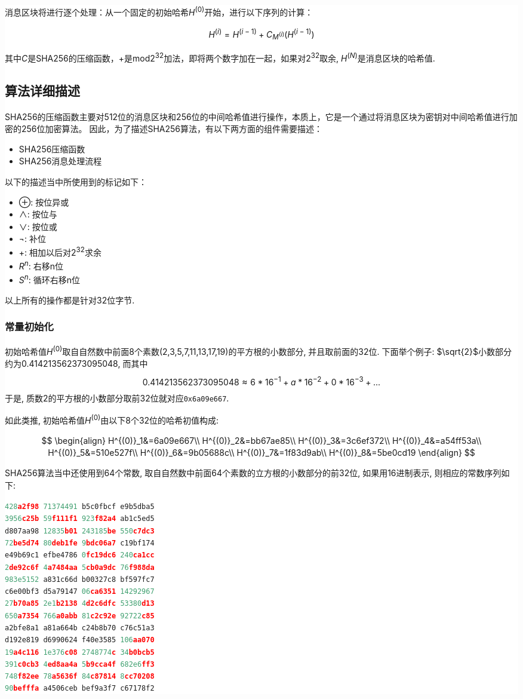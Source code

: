 消息区块将进行逐个处理：从一个固定的初始哈希$H^{(0)}$开始，进行以下序列的计算：

$$H^{(i)}=H^{(i-1)}+C_{M^{(i)} }(H^{(i-1)})$$

其中$C$是SHA256的压缩函数，$+$是mod$2^{32}$加法，即将两个数字加在一起，如果对$2^{32}$取余, $H^{(N)}$是消息区块的哈希值. 

## 算法详细描述

SHA256的压缩函数主要对512位的消息区块和256位的中间哈希值进行操作，本质上，它是一个通过将消息区块为密钥对中间哈希值进行加密的256位加密算法。
因此，为了描述SHA256算法，有以下两方面的组件需要描述：

- SHA256压缩函数
- SHA256消息处理流程

以下的描述当中所使用到的标记如下：

- $\oplus$: 按位异或
- $\wedge$: 按位与
- $\vee$: 按位或
- $\lnot$: 补位
- $+$: 相加以后对$2^{32}$求余
- $R^n$: 右移n位
- $S^n$: 循环右移n位

以上所有的操作都是针对32位字节. 

### 常量初始化

初始哈希值$H^{(0)}$取自自然数中前面8个素数(2,3,5,7,11,13,17,19)的平方根的小数部分, 并且取前面的32位. 下面举个例子:
$\sqrt{2}$小数部分约为0.414213562373095048, 而其中
$$0.414213562373095048 \approx 6*16^{-1}+a*16^{-2}+0*16^{-3}+...$$
于是, 质数2的平方根的小数部分取前32位就对应`0x6a09e667`. 

如此类推, 初始哈希值$H^{(0)}$由以下8个32位的哈希初值构成:

$$
\begin{align}
H^{(0)}_1&=6a09e667\\
H^{(0)}_2&=bb67ae85\\
H^{(0)}_3&=3c6ef372\\
H^{(0)}_4&=a54ff53a\\
H^{(0)}_5&=510e527f\\
H^{(0)}_6&=9b05688c\\
H^{(0)}_7&=1f83d9ab\\
H^{(0)}_8&=5be0cd19
\end{align}
$$

SHA256算法当中还使用到64个常数, 取自自然数中前面64个素数的立方根的小数部分的前32位, 如果用16进制表示, 则相应的常数序列如下: 

```go
428a2f98 71374491 b5c0fbcf e9b5dba5
3956c25b 59f111f1 923f82a4 ab1c5ed5
d807aa98 12835b01 243185be 550c7dc3
72be5d74 80deb1fe 9bdc06a7 c19bf174
e49b69c1 efbe4786 0fc19dc6 240ca1cc
2de92c6f 4a7484aa 5cb0a9dc 76f988da
983e5152 a831c66d b00327c8 bf597fc7
c6e00bf3 d5a79147 06ca6351 14292967
27b70a85 2e1b2138 4d2c6dfc 53380d13
650a7354 766a0abb 81c2c92e 92722c85
a2bfe8a1 a81a664b c24b8b70 c76c51a3
d192e819 d6990624 f40e3585 106aa070
19a4c116 1e376c08 2748774c 34b0bcb5
391c0cb3 4ed8aa4a 5b9cca4f 682e6ff3
748f82ee 78a5636f 84c87814 8cc70208
90befffa a4506ceb bef9a3f7 c67178f2
```
